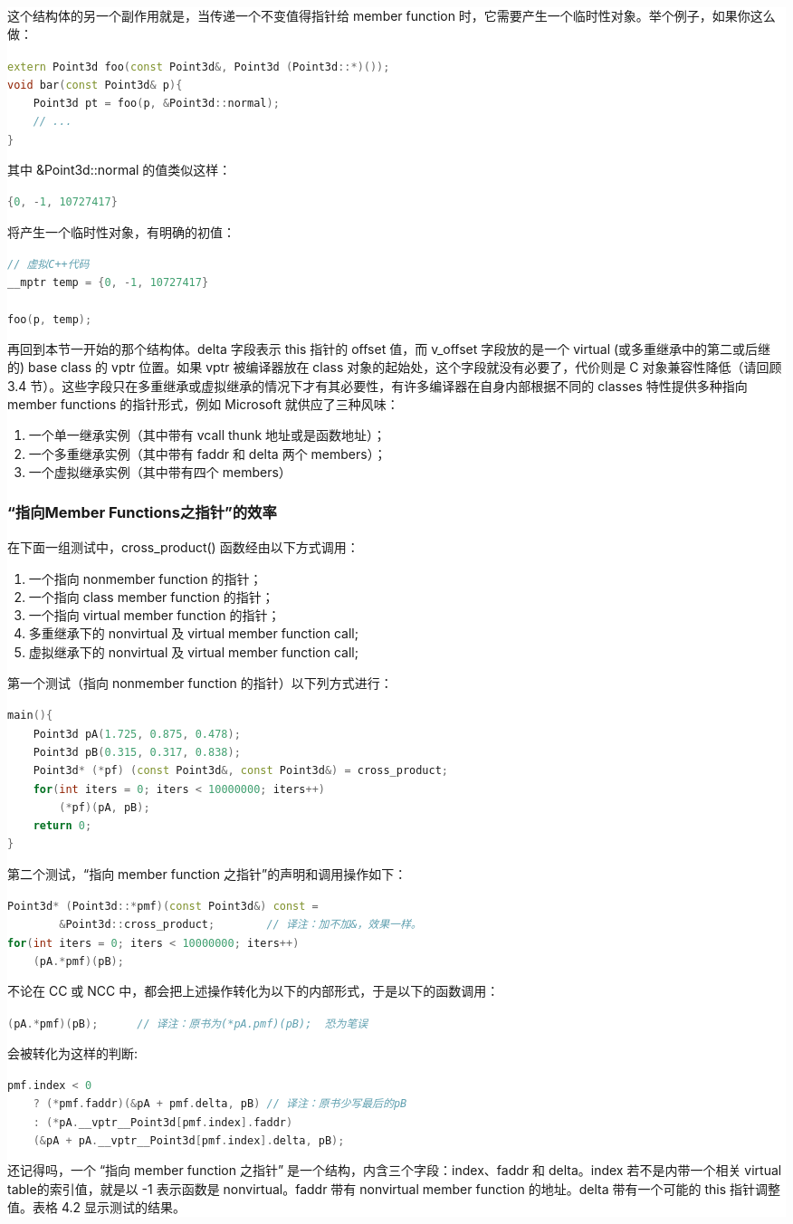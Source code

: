 这个结构体的另一个副作用就是，当传递一个不变值得指针给 member function 时，它需要产生一个临时性对象。举个例子，如果你这么做：
```cpp
extern Point3d foo(const Point3d&, Point3d (Point3d::*)());
void bar(const Point3d& p){
    Point3d pt = foo(p, &Point3d::normal);
    // ...
}
```
其中 &Point3d::normal 的值类似这样：
```cpp
{0, -1, 10727417}
```
将产生一个临时性对象，有明确的初值：
```cpp
// 虚拟C++代码
__mptr temp = {0, -1, 10727417}

foo(p, temp);
```
再回到本节一开始的那个结构体。delta 字段表示 this 指针的 offset 值，而 v_offset 字段放的是一个 virtual (或多重继承中的第二或后继的) base class 的 vptr 位置。如果 vptr 被编译器放在 class 对象的起始处，这个字段就没有必要了，代价则是 C 对象兼容性降低（请回顾 3.4 节）。这些字段只在多重继承或虚拟继承的情况下才有其必要性，有许多编译器在自身内部根据不同的 classes 特性提供多种指向 member functions 的指针形式，例如 Microsoft 就供应了三种风味：
1. 一个单一继承实例（其中带有 vcall thunk 地址或是函数地址）；
2. 一个多重继承实例（其中带有 faddr 和 delta 两个 members）；
3. 一个虚拟继承实例（其中带有四个 members）

### “指向Member Functions之指针”的效率

在下面一组测试中，cross_product() 函数经由以下方式调用：
1. 一个指向 nonmember function 的指针；
2. 一个指向 class member function 的指针；
3. 一个指向 virtual member function 的指针；
4. 多重继承下的 nonvirtual 及 virtual member function call;
5. 虚拟继承下的 nonvirtual 及 virtual member function call;

第一个测试（指向 nonmember function 的指针）以下列方式进行：
```cpp
main(){
    Point3d pA(1.725, 0.875, 0.478);
    Point3d pB(0.315, 0.317, 0.838);
    Point3d* (*pf) (const Point3d&, const Point3d&) = cross_product;
    for(int iters = 0; iters < 10000000; iters++)
        (*pf)(pA, pB);
    return 0;
}
```
第二个测试，“指向 member function 之指针”的声明和调用操作如下：
```cpp
Point3d* (Point3d::*pmf)(const Point3d&) const = 
        &Point3d::cross_product;        // 译注：加不加&，效果一样。
for(int iters = 0; iters < 10000000; iters++)
    (pA.*pmf)(pB);
```
不论在 CC 或 NCC 中，都会把上述操作转化为以下的内部形式，于是以下的函数调用：
```cpp
(pA.*pmf)(pB);      // 译注：原书为(*pA.pmf)(pB);  恐为笔误
```
会被转化为这样的判断:
```cpp
pmf.index < 0
    ? (*pmf.faddr)(&pA + pmf.delta, pB) // 译注：原书少写最后的pB
    : (*pA.__vptr__Point3d[pmf.index].faddr)
    (&pA + pA.__vptr__Point3d[pmf.index].delta, pB);
```
还记得吗，一个 “指向 member function 之指针” 是一个结构，内含三个字段：index、faddr 和 delta。index 若不是内带一个相关 virtual table的索引值，就是以 -1 表示函数是 nonvirtual。faddr 带有 nonvirtual member function 的地址。delta 带有一个可能的 this 指针调整值。表格 4.2 显示测试的结果。